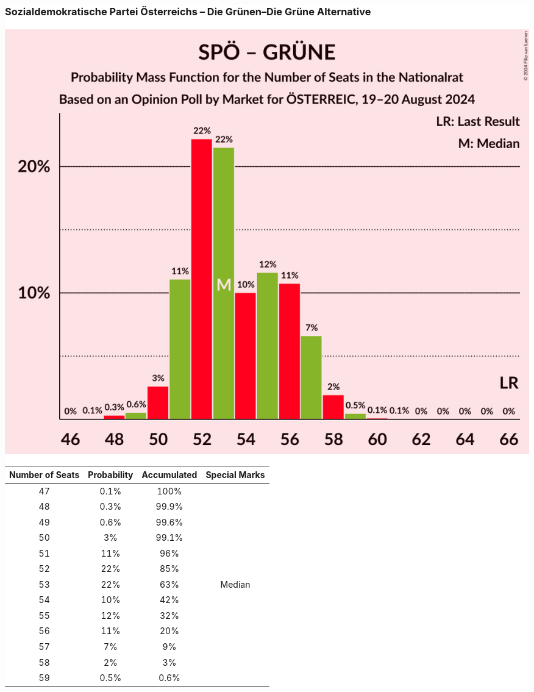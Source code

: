 ### Sozialdemokratische Partei Österreichs – Die Grünen–Die Grüne Alternative

![Graph with seats probability mass function not yet produced](2024-08-20-Market-coalitions-seats-pmf-spö–grüne.png "Seats Probability Mass Function")

| Number of Seats | Probability | Accumulated | Special Marks |
|:---------------:|:-----------:|:-----------:|:-------------:|
| 47 | 0.1% | 100% |  |
| 48 | 0.3% | 99.9% |  |
| 49 | 0.6% | 99.6% |  |
| 50 | 3% | 99.1% |  |
| 51 | 11% | 96% |  |
| 52 | 22% | 85% |  |
| 53 | 22% | 63% | Median |
| 54 | 10% | 42% |  |
| 55 | 12% | 32% |  |
| 56 | 11% | 20% |  |
| 57 | 7% | 9% |  |
| 58 | 2% | 3% |  |
| 59 | 0.5% | 0.6% |  |